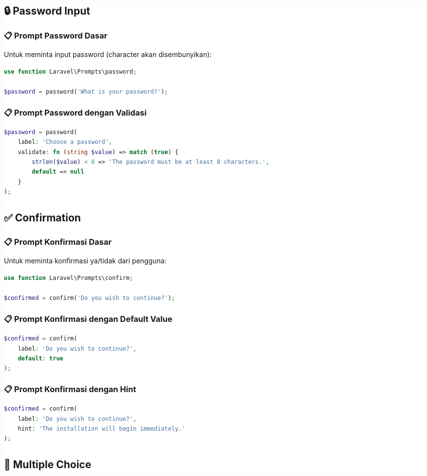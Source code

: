 ## 🔒 Password Input

### 📋 Prompt Password Dasar
Untuk meminta input password (character akan disembunyikan):

```php
use function Laravel\Prompts\password;

$password = password('What is your password?');
```

### 📋 Prompt Password dengan Validasi
```php
$password = password(
    label: 'Choose a password',
    validate: fn (string $value) => match (true) {
        strlen($value) < 8 => 'The password must be at least 8 characters.',
        default => null
    }
);
```

## ✅ Confirmation

### 📋 Prompt Konfirmasi Dasar
Untuk meminta konfirmasi ya/tidak dari pengguna:

```php
use function Laravel\Prompts\confirm;

$confirmed = confirm('Do you wish to continue?');
```

### 📋 Prompt Konfirmasi dengan Default Value
```php
$confirmed = confirm(
    label: 'Do you wish to continue?',
    default: true
);
```

### 📋 Prompt Konfirmasi dengan Hint
```php
$confirmed = confirm(
    label: 'Do you wish to continue?',
    hint: 'The installation will begin immediately.'
);
```

## 🔘 Multiple Choice
